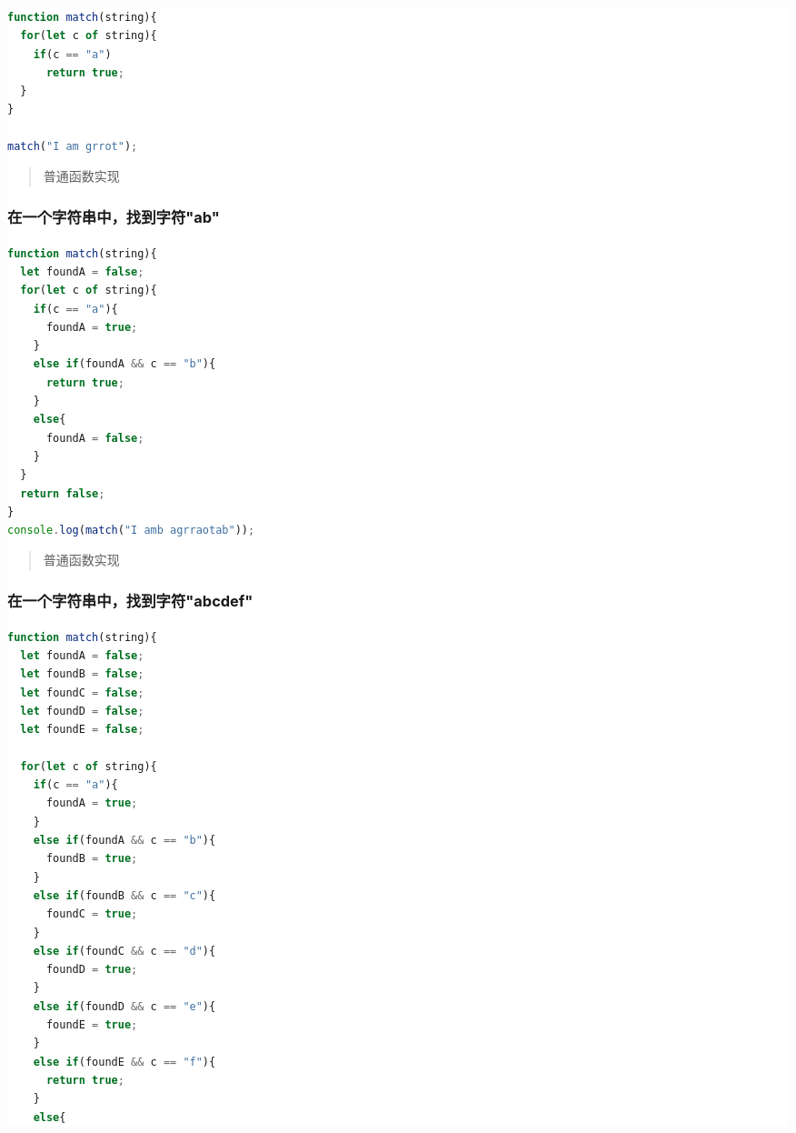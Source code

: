 ```js
function match(string){
  for(let c of string){
    if(c == "a")
      return true;
  }
}

match("I am grrot");
```

> 普通函数实现

### 在一个字符串中，找到字符"ab"

```js
function match(string){
  let foundA = false;
  for(let c of string){
    if(c == "a"){
      foundA = true;
    }
    else if(foundA && c == "b"){
      return true;
    }
    else{
      foundA = false;
    }
  }
  return false;
}
console.log(match("I amb agrraotab"));
```

> 普通函数实现

### 在一个字符串中，找到字符"abcdef"

```js
function match(string){
  let foundA = false;
  let foundB = false;
  let foundC = false;
  let foundD = false;
  let foundE = false;
  
  for(let c of string){
    if(c == "a"){
      foundA = true;
    }
    else if(foundA && c == "b"){
      foundB = true;
    }
    else if(foundB && c == "c"){
      foundC = true;
    }
    else if(foundC && c == "d"){
      foundD = true;
    }
    else if(foundD && c == "e"){
      foundE = true;
    }
    else if(foundE && c == "f"){
      return true;
    }
    else{
```